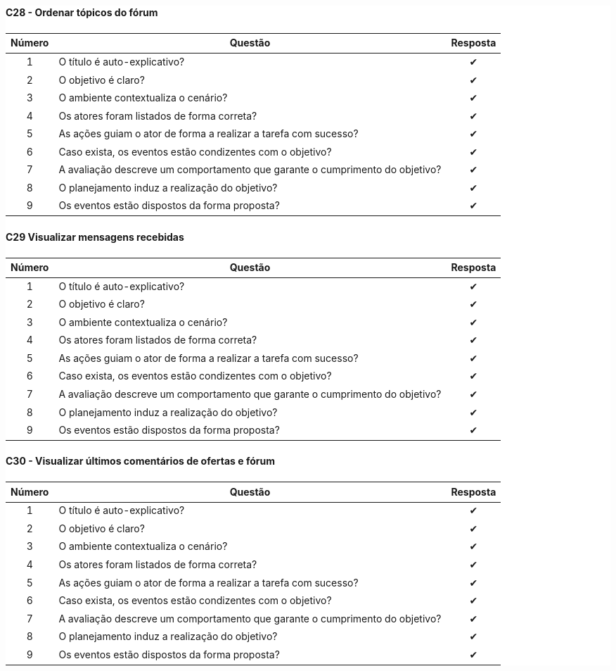 #### C28 - Ordenar tópicos do fórum

| Número | Questão | Resposta |
|:--:|--|:--:|
| 1 | O título é auto-explicativo? | ✔ |
| 2 | O objetivo é claro? | ✔ |
| 3 | O ambiente contextualiza o cenário? | ✔ |
| 4 | Os atores foram listados de forma correta? | ✔ |
| 5 | As ações guiam o ator de forma a realizar a tarefa com sucesso? | ✔ |
| 6 | Caso exista, os eventos estão condizentes com o objetivo? | ✔ |
| 7 | A avaliação descreve um comportamento que garante o cumprimento do objetivo? | ✔ |
| 8 | O planejamento induz a realização do objetivo? | ✔ |
| 9 | Os eventos estão dispostos da forma proposta? | ✔ | 

#### C29 Visualizar mensagens recebidas

| Número | Questão | Resposta |
|:--:|--|:--:|
| 1 | O título é auto-explicativo? | ✔ |
| 2 | O objetivo é claro? | ✔ |
| 3 | O ambiente contextualiza o cenário? | ✔ |
| 4 | Os atores foram listados de forma correta? | ✔ |
| 5 | As ações guiam o ator de forma a realizar a tarefa com sucesso? | ✔ |
| 6 | Caso exista, os eventos estão condizentes com o objetivo? | ✔ |
| 7 | A avaliação descreve um comportamento que garante o cumprimento do objetivo? | ✔ |
| 8 | O planejamento induz a realização do objetivo? | ✔ |
| 9 | Os eventos estão dispostos da forma proposta? | ✔ | 

#### C30 - Visualizar últimos comentários de ofertas e fórum

| Número | Questão | Resposta |
|:--:|--|:--:|
| 1 | O título é auto-explicativo? | ✔ |
| 2 | O objetivo é claro? | ✔ |
| 3 | O ambiente contextualiza o cenário? | ✔ |
| 4 | Os atores foram listados de forma correta? | ✔ |
| 5 | As ações guiam o ator de forma a realizar a tarefa com sucesso? | ✔ |
| 6 | Caso exista, os eventos estão condizentes com o objetivo? | ✔ |
| 7 | A avaliação descreve um comportamento que garante o cumprimento do objetivo? | ✔ |
| 8 | O planejamento induz a realização do objetivo? | ✔ |
| 9 | Os eventos estão dispostos da forma proposta? | ✔ | 

